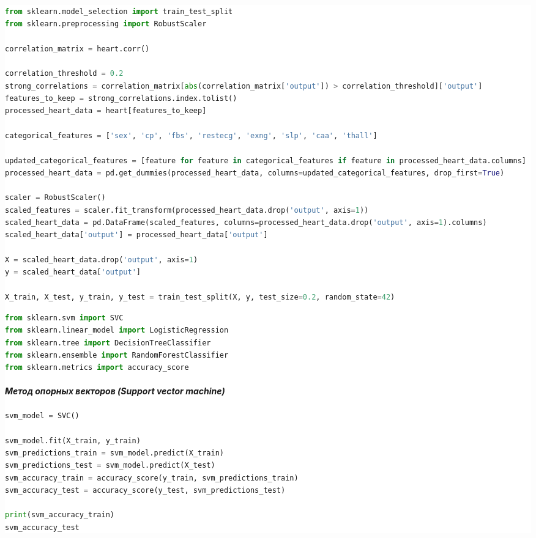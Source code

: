 


```python
from sklearn.model_selection import train_test_split
from sklearn.preprocessing import RobustScaler

correlation_matrix = heart.corr()

correlation_threshold = 0.2
strong_correlations = correlation_matrix[abs(correlation_matrix['output']) > correlation_threshold]['output']
features_to_keep = strong_correlations.index.tolist()
processed_heart_data = heart[features_to_keep]

categorical_features = ['sex', 'cp', 'fbs', 'restecg', 'exng', 'slp', 'caa', 'thall']

updated_categorical_features = [feature for feature in categorical_features if feature in processed_heart_data.columns]
processed_heart_data = pd.get_dummies(processed_heart_data, columns=updated_categorical_features, drop_first=True)

scaler = RobustScaler()
scaled_features = scaler.fit_transform(processed_heart_data.drop('output', axis=1))
scaled_heart_data = pd.DataFrame(scaled_features, columns=processed_heart_data.drop('output', axis=1).columns)
scaled_heart_data['output'] = processed_heart_data['output']

X = scaled_heart_data.drop('output', axis=1)
y = scaled_heart_data['output']

X_train, X_test, y_train, y_test = train_test_split(X, y, test_size=0.2, random_state=42)
```


```python
from sklearn.svm import SVC
from sklearn.linear_model import LogisticRegression
from sklearn.tree import DecisionTreeClassifier
from sklearn.ensemble import RandomForestClassifier
from sklearn.metrics import accuracy_score
```

#### *Метод опорных векторов (Support vector machine)*


```python
svm_model = SVC()

svm_model.fit(X_train, y_train)
svm_predictions_train = svm_model.predict(X_train)
svm_predictions_test = svm_model.predict(X_test)
svm_accuracy_train = accuracy_score(y_train, svm_predictions_train)
svm_accuracy_test = accuracy_score(y_test, svm_predictions_test)

print(svm_accuracy_train)
svm_accuracy_test
```
